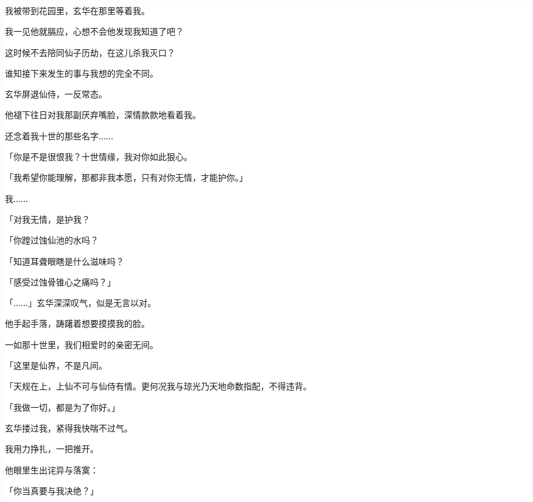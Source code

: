 
我被带到花园里，玄华在那里等着我。


我一见他就膈应，心想不会他发现我知道了吧？


这时候不去陪同仙子历劫，在这儿杀我灭口？


谁知接下来发生的事与我想的完全不同。


玄华屏退仙侍，一反常态。


他褪下往日对我那副厌弃嘴脸，深情款款地看着我。


还念着我十世的那些名字……


「你是不是很恨我？十世情缘，我对你如此狠心。


「我希望你能理解，那都非我本愿，只有对你无情，才能护你。」


我……


「对我无情，是护我？


「你蹚过蚀仙池的水吗？


「知道耳聋眼瞎是什么滋味吗？


「感受过蚀骨锥心之痛吗？」


「……」玄华深深叹气，似是无言以对。


他手起手落，踌躇着想要摸摸我的脸。


一如那十世里，我们相爱时的亲密无间。


「这里是仙界，不是凡间。


「天规在上，上仙不可与仙侍有情。更何况我与琼光乃天地命数指配，不得违背。


「我做一切，都是为了你好。」


玄华搂过我，紧得我快喘不过气。


我用力挣扎，一把推开。


他眼里生出诧异与落寞：


「你当真要与我决绝？」

